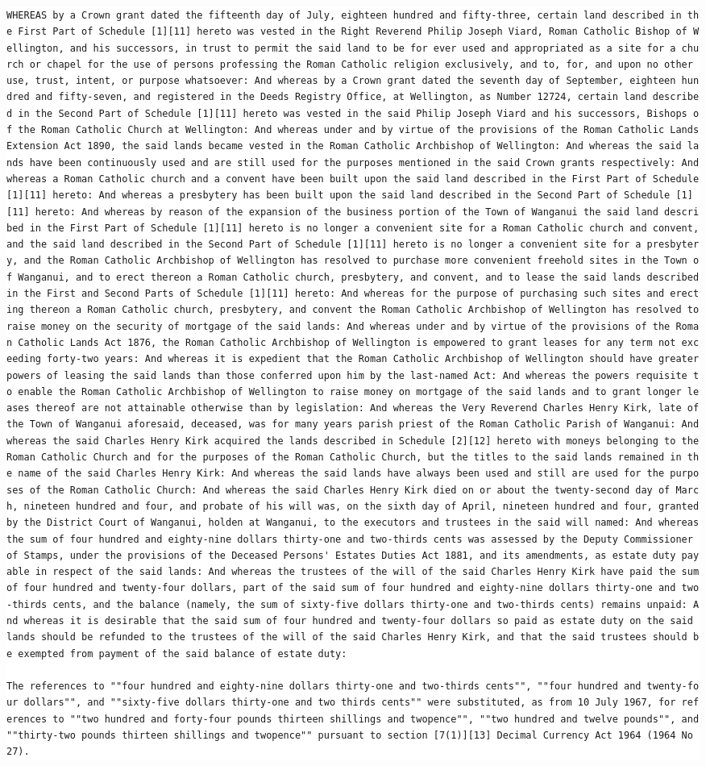     WHEREAS by a Crown grant dated the fifteenth day of July, eighteen hundred and fifty-three, certain land described in the First Part of Schedule [1][11] hereto was vested in the Right Reverend Philip Joseph Viard, Roman Catholic Bishop of Wellington, and his successors, in trust to permit the said land to be for ever used and appropriated as a site for a church or chapel for the use of persons professing the Roman Catholic religion exclusively, and to, for, and upon no other use, trust, intent, or purpose whatsoever: And whereas by a Crown grant dated the seventh day of September, eighteen hundred and fifty-seven, and registered in the Deeds Registry Office, at Wellington, as Number 12724, certain land described in the Second Part of Schedule [1][11] hereto was vested in the said Philip Joseph Viard and his successors, Bishops of the Roman Catholic Church at Wellington: And whereas under and by virtue of the provisions of the Roman Catholic Lands Extension Act 1890, the said lands became vested in the Roman Catholic Archbishop of Wellington: And whereas the said lands have been continuously used and are still used for the purposes mentioned in the said Crown grants respectively: And whereas a Roman Catholic church and a convent have been built upon the said land described in the First Part of Schedule [1][11] hereto: And whereas a presbytery has been built upon the said land described in the Second Part of Schedule [1][11] hereto: And whereas by reason of the expansion of the business portion of the Town of Wanganui the said land described in the First Part of Schedule [1][11] hereto is no longer a convenient site for a Roman Catholic church and convent, and the said land described in the Second Part of Schedule [1][11] hereto is no longer a convenient site for a presbytery, and the Roman Catholic Archbishop of Wellington has resolved to purchase more convenient freehold sites in the Town of Wanganui, and to erect thereon a Roman Catholic church, presbytery, and convent, and to lease the said lands described in the First and Second Parts of Schedule [1][11] hereto: And whereas for the purpose of purchasing such sites and erecting thereon a Roman Catholic church, presbytery, and convent the Roman Catholic Archbishop of Wellington has resolved to raise money on the security of mortgage of the said lands: And whereas under and by virtue of the provisions of the Roman Catholic Lands Act 1876, the Roman Catholic Archbishop of Wellington is empowered to grant leases for any term not exceeding forty-two years: And whereas it is expedient that the Roman Catholic Archbishop of Wellington should have greater powers of leasing the said lands than those conferred upon him by the last-named Act: And whereas the powers requisite to enable the Roman Catholic Archbishop of Wellington to raise money on mortgage of the said lands and to grant longer leases thereof are not attainable otherwise than by legislation: And whereas the Very Reverend Charles Henry Kirk, late of the Town of Wanganui aforesaid, deceased, was for many years parish priest of the Roman Catholic Parish of Wanganui: And whereas the said Charles Henry Kirk acquired the lands described in Schedule [2][12] hereto with moneys belonging to the Roman Catholic Church and for the purposes of the Roman Catholic Church, but the titles to the said lands remained in the name of the said Charles Henry Kirk: And whereas the said lands have always been used and still are used for the purposes of the Roman Catholic Church: And whereas the said Charles Henry Kirk died on or about the twenty-second day of March, nineteen hundred and four, and probate of his will was, on the sixth day of April, nineteen hundred and four, granted by the District Court of Wanganui, holden at Wanganui, to the executors and trustees in the said will named: And whereas the sum of four hundred and eighty-nine dollars thirty-one and two-thirds cents was assessed by the Deputy Commissioner of Stamps, under the provisions of the Deceased Persons' Estates Duties Act 1881, and its amendments, as estate duty payable in respect of the said lands: And whereas the trustees of the will of the said Charles Henry Kirk have paid the sum of four hundred and twenty-four dollars, part of the said sum of four hundred and eighty-nine dollars thirty-one and two-thirds cents, and the balance (namely, the sum of sixty-five dollars thirty-one and two-thirds cents) remains unpaid: And whereas it is desirable that the said sum of four hundred and twenty-four dollars so paid as estate duty on the said lands should be refunded to the trustees of the will of the said Charles Henry Kirk, and that the said trustees should be exempted from payment of the said balance of estate duty:
    
    The references to ""four hundred and eighty-nine dollars thirty-one and two-thirds cents"", ""four hundred and twenty-four dollars"", and ""sixty-five dollars thirty-one and two thirds cents"" were substituted, as from 10 July 1967, for references to ""two hundred and forty-four pounds thirteen shillings and twopence"", ""two hundred and twelve pounds"", and ""thirty-two pounds thirteen shillings and twopence"" pursuant to section [7(1)][13] Decimal Currency Act 1964 (1964 No 27).


[0]: http://www.legislation.govt.nz/act/local/1909/0010/latest/whole.html#DLM35400
[1]: http://www.legislation.govt.nz/act/local/1909/0010/latest/whole.html#DLM35401
[2]: http://www.legislation.govt.nz/act/local/1909/0010/latest/whole.html#DLM35405
[3]: http://www.legislation.govt.nz/act/local/1909/0010/latest/whole.html#DLM35406
[4]: http://www.legislation.govt.nz/act/local/1909/0010/latest/whole.html#DLM35411
[5]: http://www.legislation.govt.nz/act/local/1909/0010/latest/whole.html#DLM35413
[6]: http://www.legislation.govt.nz/act/local/1909/0010/latest/whole.html#DLM35414
[7]: http://www.legislation.govt.nz/act/local/1909/0010/latest/whole.html#DLM35415
[8]: http://www.legislation.govt.nz/act/local/1909/0010/latest/whole.html#DLM35416
[9]: http://www.legislation.govt.nz/act/local/1909/0010/latest/whole.html#DLM35417
[10]: http://www.legislation.govt.nz/act/local/1909/0010/latest/whole.html#DLM35418
[11]: http://www.legislation.govt.nz/act/local/1909/0010/latest/whole.html#DLM35420
[12]: http://www.legislation.govt.nz/act/local/1909/0010/latest/whole.html#DLM35423
[13]: http://www.legislation.govt.nz/act/local/1909/0010/latest/link.aspx?id=DLM351265